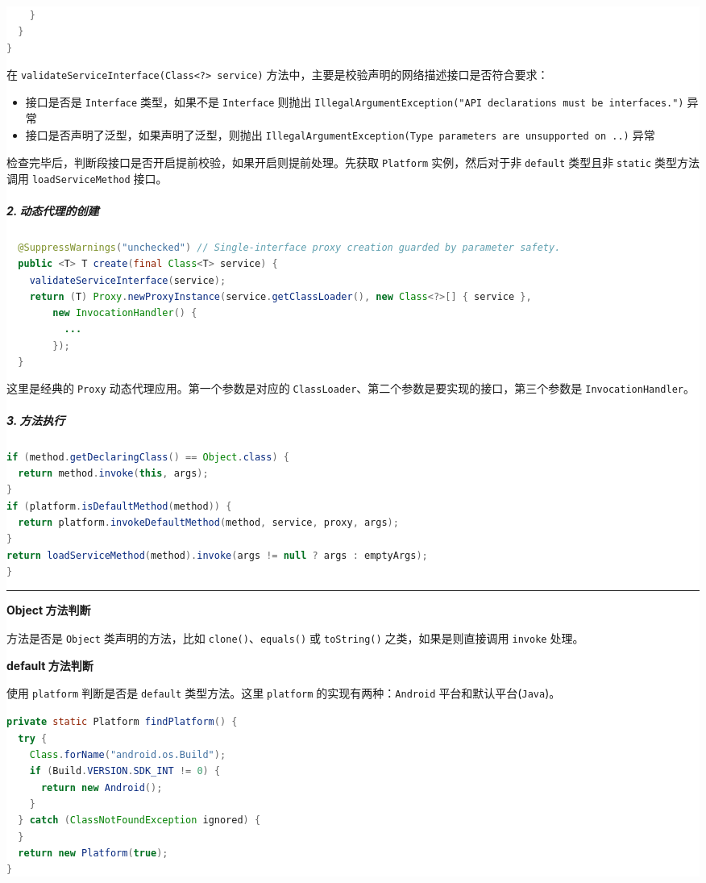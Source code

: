 ```java
    }
  }
} 
```

在 `validateServiceInterface(Class<?> service)` 方法中，主要是校验声明的网络描述接口是否符合要求：

- 接口是否是 `Interface` 类型，如果不是 `Interface` 则抛出 `IllegalArgumentException("API declarations must be interfaces.")` 异常
- 接口是否声明了泛型，如果声明了泛型，则抛出 `IllegalArgumentException(Type parameters are unsupported on ..)` 异常

检查完毕后，判断段接口是否开启提前校验，如果开启则提前处理。先获取 `Platform` 实例，然后对于非 `default` 类型且非 `static` 类型方法调用 `loadServiceMethod` 接口。

##### 2. 动态代理的创建

```java
  @SuppressWarnings("unchecked") // Single-interface proxy creation guarded by parameter safety.
  public <T> T create(final Class<T> service) {
    validateServiceInterface(service);
    return (T) Proxy.newProxyInstance(service.getClassLoader(), new Class<?>[] { service },
        new InvocationHandler() {
          ...
        });
  }
```

这里是经典的 `Proxy` 动态代理应用。第一个参数是对应的 `ClassLoader`、第二个参数是要实现的接口，第三个参数是 `InvocationHandler`。

##### 3. 方法执行

```java
if (method.getDeclaringClass() == Object.class) {
  return method.invoke(this, args);
}
if (platform.isDefaultMethod(method)) {
  return platform.invokeDefaultMethod(method, service, proxy, args);
}
return loadServiceMethod(method).invoke(args != null ? args : emptyArgs);
}
```

****

**Object 方法判断**

方法是否是 `Object` 类声明的方法，比如 `clone()`、`equals()` 或 `toString()` 之类，如果是则直接调用 `invoke` 处理。

**default 方法判断**

使用 `platform` 判断是否是 `default` 类型方法。这里 `platform` 的实现有两种：`Android` 平台和默认平台(`Java`)。

```java
private static Platform findPlatform() {
  try {
    Class.forName("android.os.Build");
    if (Build.VERSION.SDK_INT != 0) {
      return new Android();
    }
  } catch (ClassNotFoundException ignored) {
  }
  return new Platform(true);
}
```
